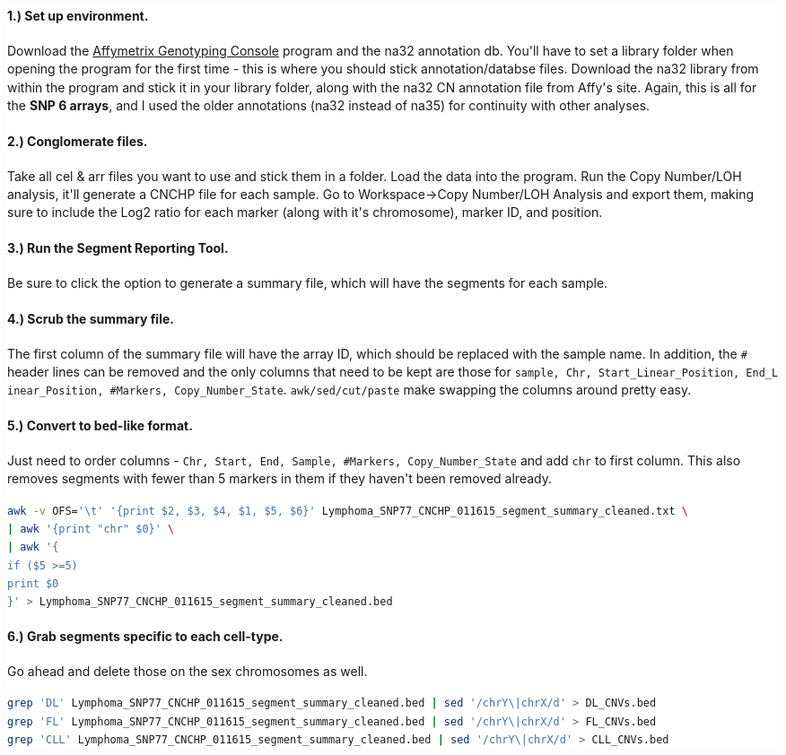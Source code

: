 
#### 1.) Set up environment.
Download the [Affymetrix Genotyping Console](http://www.affymetrix.com/estore/browse/level_seven_software_products_only.jsp?productId=131535#1_1) program and the na32 annotation db. You'll have to set a library folder when opening the program for the first time - this is where you should stick annotation/databse files. Download the na32 library from within the program and stick it in your library folder, along with the na32 CN annotation file from Affy's site. Again, this is all for the **SNP 6 arrays**, and I used the older annotations (na32 instead of na35) for continuity with other analyses. 


#### 2.) Conglomerate files.
Take all cel & arr files you want to use and stick them in a folder. Load the data into the program. Run the Copy Number/LOH analysis, it'll generate a CNCHP file for each sample. Go to Workspace->Copy Number/LOH Analysis and export them, making sure to include the Log2 ratio for each marker (along with it's chromosome), marker ID, and position.


#### 3.) Run the Segment Reporting Tool. 
Be sure to click the option to generate a summary file, which will have the segments for each sample. 


#### 4.) Scrub the summary file.
The first column of the summary file will have the array ID, which should be replaced with the sample name. In addition, the `#` header lines can be removed and the only columns that need to be kept are those for `sample, Chr, Start_Linear_Position, End_Linear_Position, #Markers, Copy_Number_State`. `awk/sed/cut/paste` make swapping the columns around pretty easy.

#### 5.) Convert to bed-like format.
Just need to order columns - `Chr, Start, End, Sample, #Markers, Copy_Number_State` and add `chr` to first column. This also removes segments with fewer than 5 markers in them if they haven't been removed already.

```Bash
awk -v OFS='\t' '{print $2, $3, $4, $1, $5, $6}' Lymphoma_SNP77_CNCHP_011615_segment_summary_cleaned.txt \
| awk '{print "chr" $0}' \
| awk '{
if ($5 >=5) 
print $0
}' > Lymphoma_SNP77_CNCHP_011615_segment_summary_cleaned.bed
```

#### 6.) Grab segments specific to each cell-type.
Go ahead and delete those on the sex chromosomes as well.
```Bash
grep 'DL' Lymphoma_SNP77_CNCHP_011615_segment_summary_cleaned.bed | sed '/chrY\|chrX/d' > DL_CNVs.bed
grep 'FL' Lymphoma_SNP77_CNCHP_011615_segment_summary_cleaned.bed | sed '/chrY\|chrX/d' > FL_CNVs.bed
grep 'CLL' Lymphoma_SNP77_CNCHP_011615_segment_summary_cleaned.bed | sed '/chrY\|chrX/d' > CLL_CNVs.bed
```
